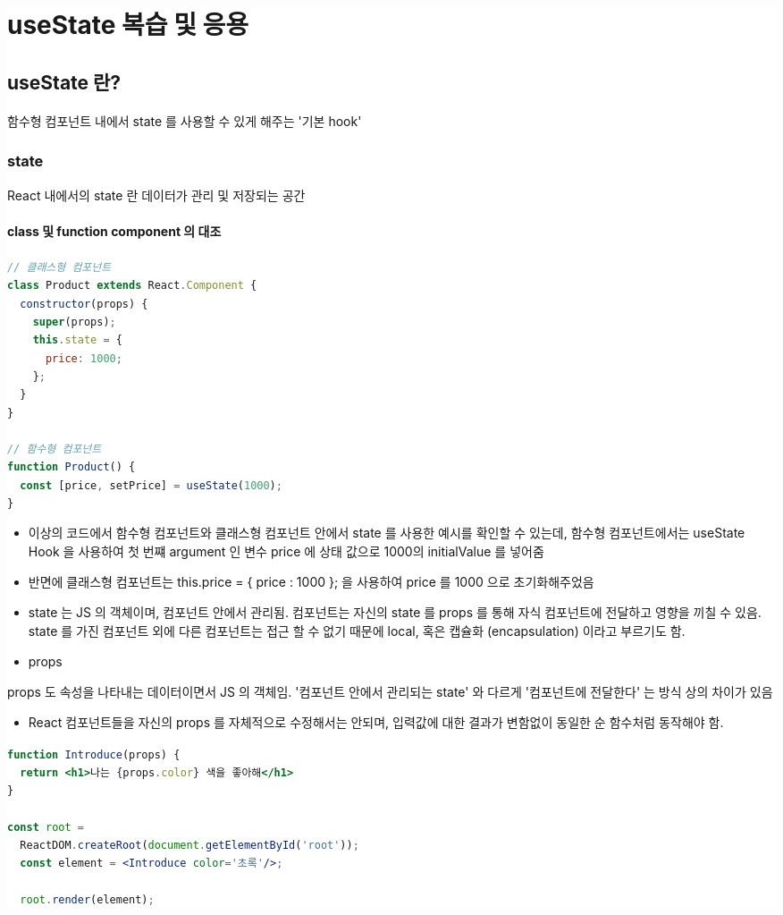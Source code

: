 # useState 복습 및 응용

## useState 란?

함수형 컴포넌트 내에서 state 를 사용할 수 있게 해주는 '기본 hook'

### state

React 내에서의 state 란 데이터가 관리 및 저장되는 공간

#### class 및 function component 의 대조

```jsx
// 클래스형 컴포넌트
class Product extends React.Component {
  constructor(props) {
    super(props);
    this.state = {
      price: 1000;
    };
  }
}

// 함수형 컴포넌트
function Product() {
  const [price, setPrice] = useState(1000);
}
```

- 이상의 코드에서 함수형 컴포넌트와 클래스형 컴포넌트 안에서 state 를 사용한 예시를 확인할 수 있는데, 함수형 컴포넌트에서는 useState Hook 을 사용하여 첫 번쨰 argument 인 변수 price 에 상태 값으로 1000의 initialValue 를 넣어줌

- 반면에 클래스형 컴포넌트는 this.price = { price : 1000 }; 을 사용하여 price 를 1000 으로 초기화해주었음

- state 는 JS 의 객체이며, 컴포넌트 안에서 관리됨. 컴포넌트는 자신의 state 를 props 를 통해 자식 컴포넌트에 전달하고 영향을 끼칠 수 있음. state 를 가진 컴포넌트 외에 다른 컴포넌트는 접근 할 수 없기 때문에 local, 혹은 캡슐화 (encapsulation) 이라고 부르기도 함.

* props

props 도 속성을 나타내는 데이터이면서 JS 의 객체임. '컴포넌트 안에서 관리되는 state' 와 다르게 '컴포넌트에 전달한다' 는 방식 상의 차이가 있음

- React 컴포넌트들을 자신의 props 를 자체적으로 수정해서는 안되며, 입력값에 대한 결과가 변함없이 동일한 순 함수처럼 동작해야 함.

```jsx
function Introduce(props) {
  return <h1>나는 {props.color} 색을 좋아해</h1>
}

const root = 
  ReactDOM.createRoot(document.getElementById('root'));
  const element = <Introduce color='초록'/>;

  root.render(element);
```
